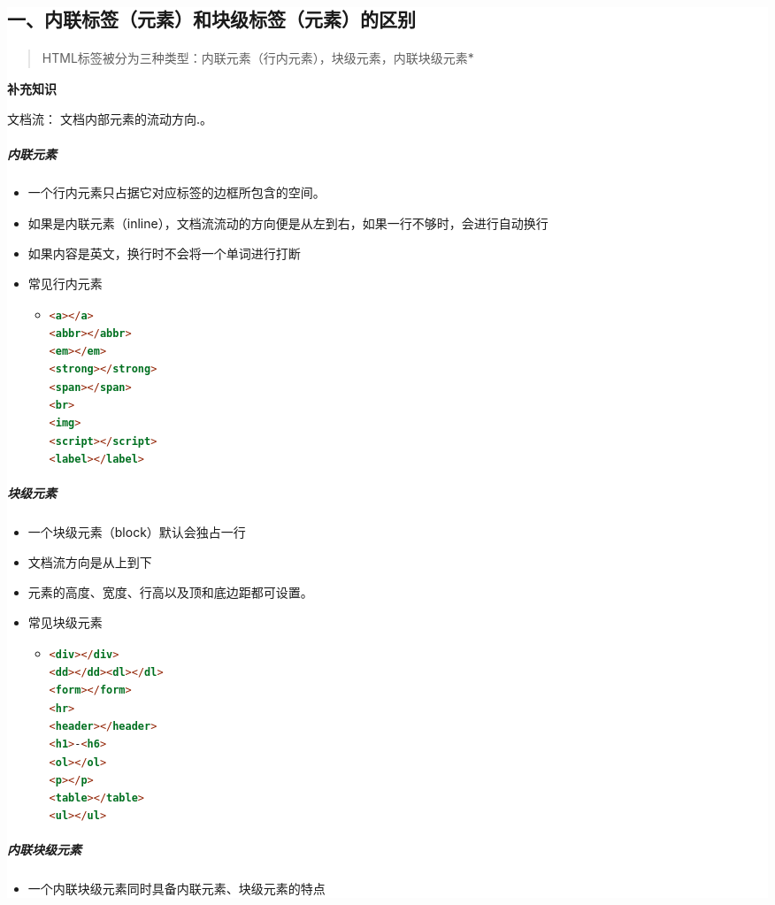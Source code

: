 ## 一、内联标签（元素）和块级标签（元素）的区别 

> HTML标签被分为三种类型：内联元素（行内元素），块级元素，内联块级元素*

**补充知识**

文档流： 文档内部元素的流动方向.。

##### 内联元素

*  一个行内元素只占据它对应标签的边框所包含的空间。

* 如果是内联元素（inline），文档流流动的方向便是从左到右，如果一行不够时，会进行自动换行

* 如果内容是英文，换行时不会将一个单词进行打断

* 常见行内元素

  * ```html
    <a></a> 
    <abbr></abbr> 
    <em></em>
    <strong></strong>
    <span></span>
    <br> 
    <img>
    <script></script>
    <label></label>
    ```

##### 块级元素

* 一个块级元素（block）默认会独占一行

*  文档流方向是从上到下

*  元素的高度、宽度、行高以及顶和底边距都可设置。 

* 常见块级元素

  * ```html
    <div></div> 
    <dd></dd><dl></dl>
    <form></form>
    <hr>
    <header></header>
    <h1>-<h6>
    <ol></ol>
    <p></p>
    <table></table>
    <ul></ul>
    ```

##### 内联块级元素

* 一个内联块级元素同时具备内联元素、块级元素的特点
